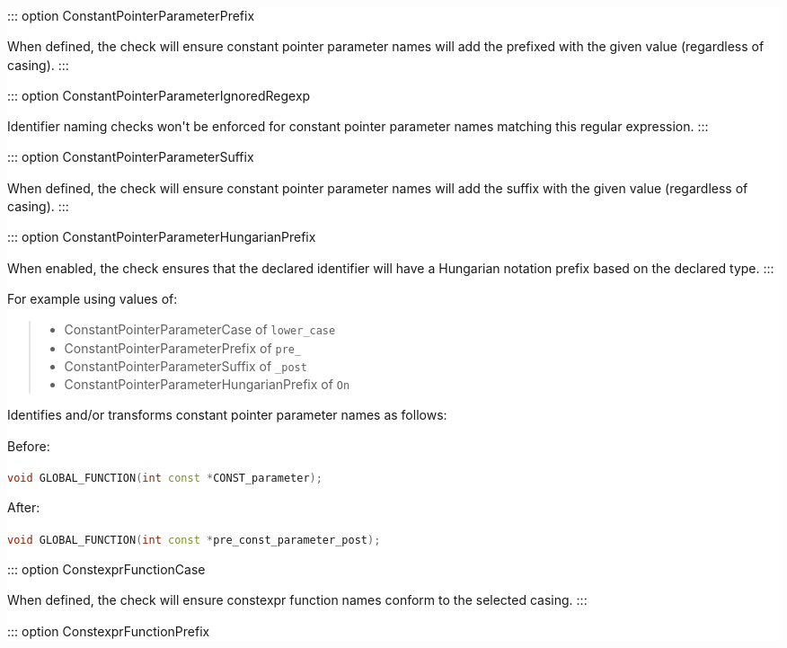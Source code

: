 ::: option
ConstantPointerParameterPrefix

When defined, the check will ensure constant pointer parameter names
will add the prefixed with the given value (regardless of casing).
:::

::: option
ConstantPointerParameterIgnoredRegexp

Identifier naming checks won\'t be enforced for constant pointer
parameter names matching this regular expression.
:::

::: option
ConstantPointerParameterSuffix

When defined, the check will ensure constant pointer parameter names
will add the suffix with the given value (regardless of casing).
:::

::: option
ConstantPointerParameterHungarianPrefix

When enabled, the check ensures that the declared identifier will have a
Hungarian notation prefix based on the declared type.
:::

For example using values of:

> - ConstantPointerParameterCase of `lower_case`
> - ConstantPointerParameterPrefix of `pre_`
> - ConstantPointerParameterSuffix of `_post`
> - ConstantPointerParameterHungarianPrefix of `On`

Identifies and/or transforms constant pointer parameter names as
follows:

Before:

```c++
void GLOBAL_FUNCTION(int const *CONST_parameter);
```

After:

```c++
void GLOBAL_FUNCTION(int const *pre_const_parameter_post);
```

::: option
ConstexprFunctionCase

When defined, the check will ensure constexpr function names conform to
the selected casing.
:::

::: option
ConstexprFunctionPrefix
